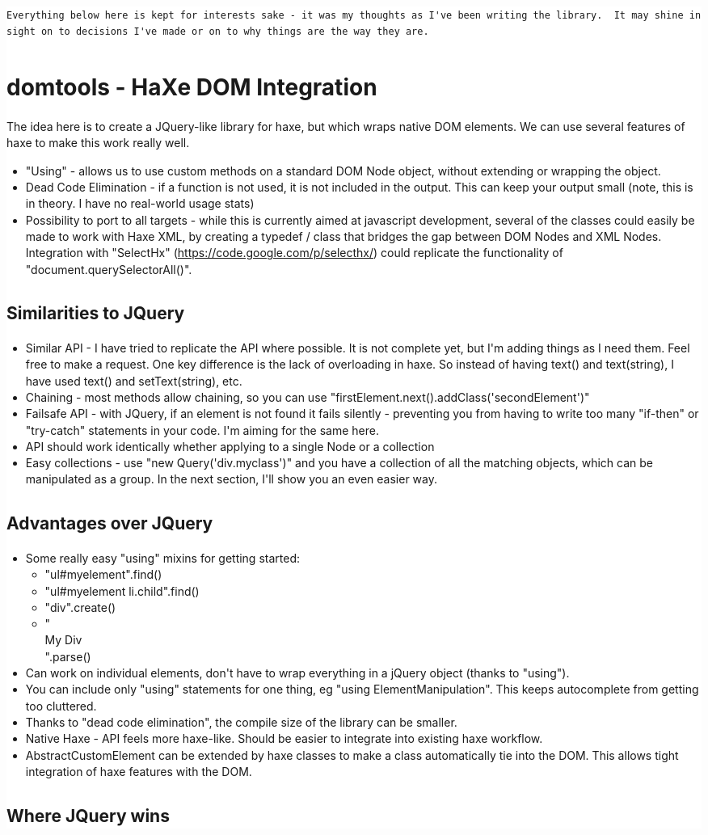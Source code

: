     Everything below here is kept for interests sake - it was my thoughts as I've been writing the library.  It may shine insight on to decisions I've made or on to why things are the way they are.

domtools - HaXe DOM Integration
===============================

The idea here is to create a JQuery-like library for haxe, but which wraps native DOM elements.  We can use several features of haxe to make this work really well.

* "Using" - allows us to use custom methods on a standard DOM Node object, without extending or wrapping the object.
* Dead Code Elimination - if a function is not used, it is not included in the output.  This can keep your output small (note, this is in theory.  I have no real-world usage stats)
* Possibility to port to all targets - while this is currently aimed at javascript development, several of the classes could easily be made to work with Haxe XML, by creating a typedef / class that bridges the gap between DOM Nodes and XML Nodes.  Integration with "SelectHx" (https://code.google.com/p/selecthx/) could replicate the functionality of "document.querySelectorAll()".

Similarities to JQuery
----------------------

* Similar API - I have tried to replicate the API where possible.  It is not complete yet, but I'm adding things as I need them.  Feel free to make a request.  One key difference is the lack of overloading in haxe.  So instead of having text() and text(string), I have used text() and setText(string), etc.
* Chaining - most methods allow chaining, so you can use "firstElement.next().addClass('secondElement')"
* Failsafe API - with JQuery, if an element is not found it fails silently - preventing you from having to write too many "if-then" or "try-catch" statements in your code.  I'm aiming for the same here.   
* API should work identically whether applying to a single Node or a collection
* Easy collections - use "new Query('div.myclass')" and you have a collection of all the matching objects, which can be manipulated as a group.  In the next section, I'll show you an even easier way.

Advantages over JQuery
----------------------

* Some really easy "using" mixins for getting started:
    * "ul#myelement".find()
    * "ul#myelement li.child".find()
    * "div".create()
    * "<div>My Div</div>".parse()
* Can work on individual elements, don't have to wrap everything in a jQuery object (thanks to "using").
* You can include only "using" statements for one thing, eg "using ElementManipulation".  This keeps autocomplete from getting too cluttered.
* Thanks to "dead code elimination", the compile size of the library can be smaller.
* Native Haxe - API feels more haxe-like.  Should be easier to integrate into existing haxe workflow.
* AbstractCustomElement can be extended by haxe classes to make a class automatically tie into the DOM.  This allows tight integration of haxe features with the DOM.

Where JQuery wins
-----------------
